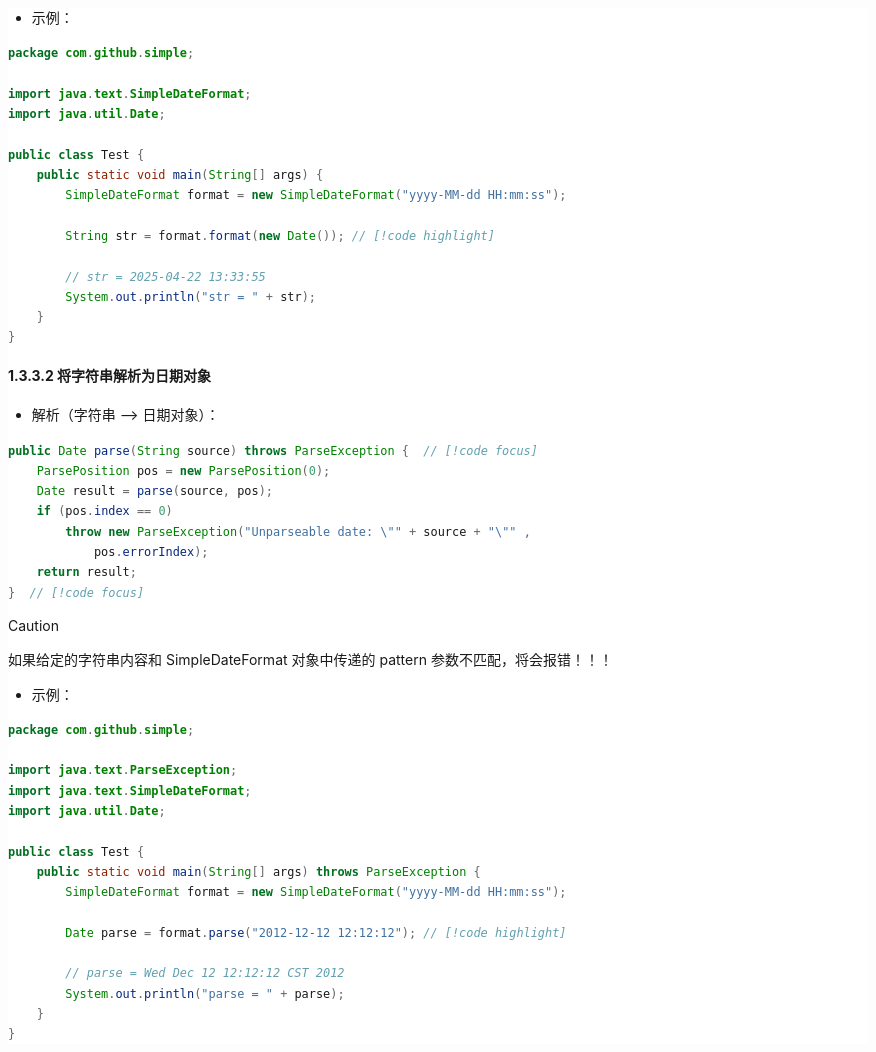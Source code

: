 

* 示例：

```java
package com.github.simple;

import java.text.SimpleDateFormat;
import java.util.Date;

public class Test {
    public static void main(String[] args) {
        SimpleDateFormat format = new SimpleDateFormat("yyyy-MM-dd HH:mm:ss");

        String str = format.format(new Date()); // [!code highlight]

        // str = 2025-04-22 13:33:55
        System.out.println("str = " + str);
    }
}
```

#### 1.3.3.2 将字符串解析为日期对象

* 解析（字符串 --> 日期对象）：

```java
public Date parse(String source) throws ParseException {  // [!code focus]
    ParsePosition pos = new ParsePosition(0);
    Date result = parse(source, pos);
    if (pos.index == 0)
        throw new ParseException("Unparseable date: \"" + source + "\"" ,
            pos.errorIndex);
    return result;
}  // [!code focus]
```

> [!CAUTION]
>
> 如果给定的字符串内容和 SimpleDateFormat 对象中传递的 pattern 参数不匹配，将会报错！！！



* 示例：

```java
package com.github.simple;

import java.text.ParseException;
import java.text.SimpleDateFormat;
import java.util.Date;

public class Test {
    public static void main(String[] args) throws ParseException {
        SimpleDateFormat format = new SimpleDateFormat("yyyy-MM-dd HH:mm:ss");

        Date parse = format.parse("2012-12-12 12:12:12"); // [!code highlight]

        // parse = Wed Dec 12 12:12:12 CST 2012
        System.out.println("parse = " + parse);
    }
}
```
